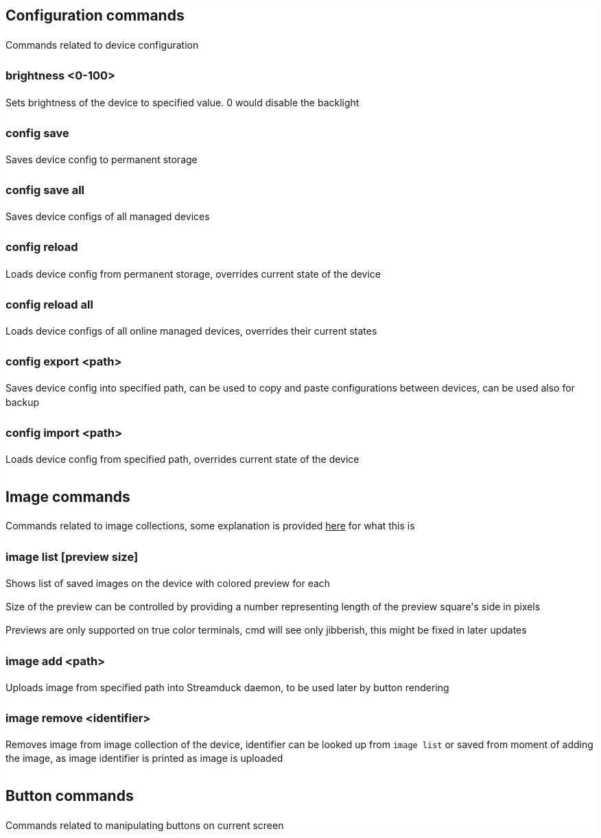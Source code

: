 ## Configuration commands
Commands related to device configuration

### brightness \<0-100\>
Sets brightness of the device to specified value. 0 would disable the backlight

### config save
Saves device config to permanent storage

### config save all
Saves device configs of all managed devices

### config reload
Loads device config from permanent storage, overrides current state of the device

### config reload all
Loads device configs of all online managed devices, overrides their current states

### config export \<path\>
Saves device config into specified path, can be used to copy and paste configurations between devices, can be used also for backup

### config import \<path\>
Loads device config from specified path, overrides current state of the device

## Image commands
Commands related to image collections, some explanation is provided [here](../daemon/design.md#images-are-part-of-device-configuration) for what this is

### image list \[preview size\]
Shows list of saved images on the device with colored preview for each

Size of the preview can be controlled by providing a number representing length of the preview square's side in pixels

Previews are only supported on true color terminals, cmd will see only jibberish, this might be fixed in later updates

### image add \<path\>
Uploads image from specified path into Streamduck daemon, to be used later by button rendering

### image remove \<identifier\>
Removes image from image collection of the device, identifier can be looked up from `image list` or saved from moment of adding the image, as image identifier is printed as image is uploaded

## Button commands
Commands related to manipulating buttons on current screen
